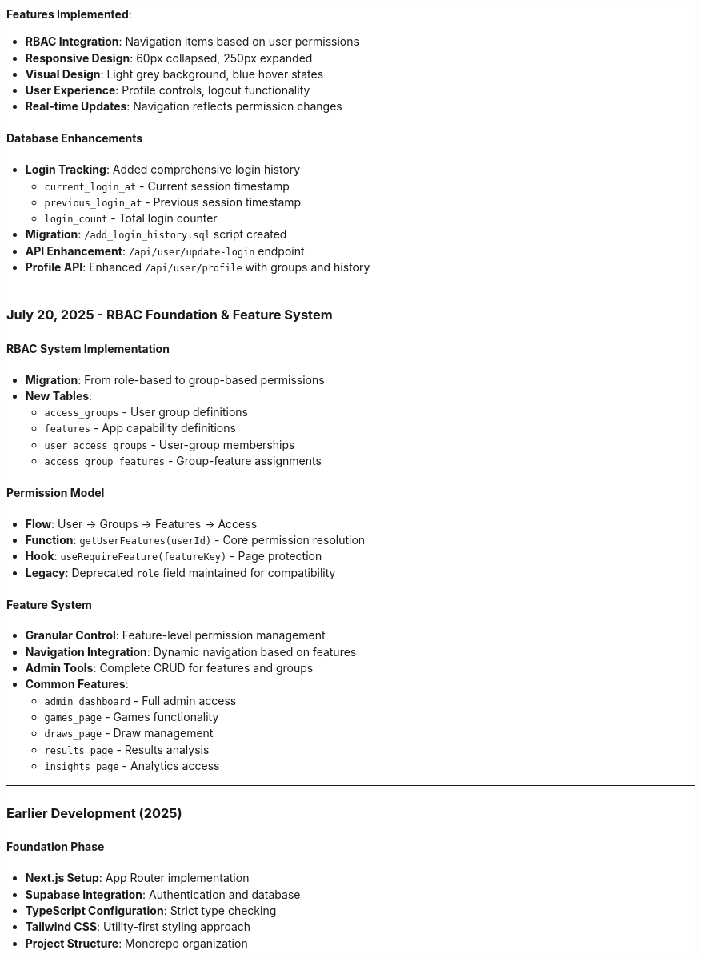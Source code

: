 **Features Implemented**:
- **RBAC Integration**: Navigation items based on user permissions
- **Responsive Design**: 60px collapsed, 250px expanded
- **Visual Design**: Light grey background, blue hover states
- **User Experience**: Profile controls, logout functionality
- **Real-time Updates**: Navigation reflects permission changes

#### **Database Enhancements**
- **Login Tracking**: Added comprehensive login history
  - `current_login_at` - Current session timestamp
  - `previous_login_at` - Previous session timestamp  
  - `login_count` - Total login counter
- **Migration**: `/add_login_history.sql` script created
- **API Enhancement**: `/api/user/update-login` endpoint
- **Profile API**: Enhanced `/api/user/profile` with groups and history

---

### **July 20, 2025 - RBAC Foundation & Feature System**
#### **RBAC System Implementation**
- **Migration**: From role-based to group-based permissions
- **New Tables**:
  - `access_groups` - User group definitions
  - `features` - App capability definitions
  - `user_access_groups` - User-group memberships
  - `access_group_features` - Group-feature assignments

#### **Permission Model**
- **Flow**: User → Groups → Features → Access
- **Function**: `getUserFeatures(userId)` - Core permission resolution
- **Hook**: `useRequireFeature(featureKey)` - Page protection
- **Legacy**: Deprecated `role` field maintained for compatibility

#### **Feature System**
- **Granular Control**: Feature-level permission management
- **Navigation Integration**: Dynamic navigation based on features
- **Admin Tools**: Complete CRUD for features and groups
- **Common Features**:
  - `admin_dashboard` - Full admin access
  - `games_page` - Games functionality
  - `draws_page` - Draw management
  - `results_page` - Results analysis
  - `insights_page` - Analytics access

---

### **Earlier Development (2025)**
#### **Foundation Phase**
- **Next.js Setup**: App Router implementation
- **Supabase Integration**: Authentication and database
- **TypeScript Configuration**: Strict type checking
- **Tailwind CSS**: Utility-first styling approach
- **Project Structure**: Monorepo organization
